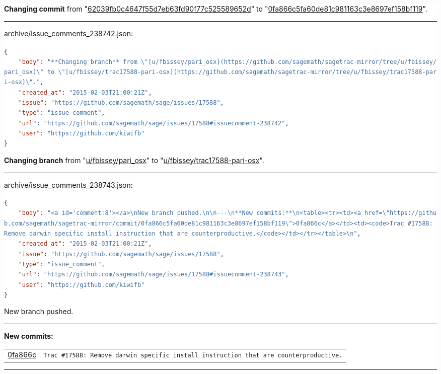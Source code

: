 **Changing commit** from "[62039fb0c4647f55d7eb63fd90f77c525589652d](https://github.com/sagemath/sagetrac-mirror/commit/62039fb0c4647f55d7eb63fd90f77c525589652d)" to "[0fa866c5fa60de81c981163c3e8697ef158bf119](https://github.com/sagemath/sagetrac-mirror/commit/0fa866c5fa60de81c981163c3e8697ef158bf119)".



---

archive/issue_comments_238742.json:
```json
{
    "body": "**Changing branch** from \"[u/fbissey/pari_osx](https://github.com/sagemath/sagetrac-mirror/tree/u/fbissey/pari_osx)\" to \"[u/fbissey/trac17588-pari-osx](https://github.com/sagemath/sagetrac-mirror/tree/u/fbissey/trac17588-pari-osx)\".",
    "created_at": "2015-02-03T21:00:21Z",
    "issue": "https://github.com/sagemath/sage/issues/17588",
    "type": "issue_comment",
    "url": "https://github.com/sagemath/sage/issues/17588#issuecomment-238742",
    "user": "https://github.com/kiwifb"
}
```

**Changing branch** from "[u/fbissey/pari_osx](https://github.com/sagemath/sagetrac-mirror/tree/u/fbissey/pari_osx)" to "[u/fbissey/trac17588-pari-osx](https://github.com/sagemath/sagetrac-mirror/tree/u/fbissey/trac17588-pari-osx)".



---

archive/issue_comments_238743.json:
```json
{
    "body": "<a id='comment:8'></a>\nNew branch pushed.\n\n---\n**New commits:**\n<table><tr><td><a href=\"https://github.com/sagemath/sagetrac-mirror/commit/0fa866c5fa60de81c981163c3e8697ef158bf119\">0fa866c</a></td><td><code>Trac #17588: Remove darwin specific install instruction that are counterproductive.</code></td></tr></table>\n",
    "created_at": "2015-02-03T21:00:21Z",
    "issue": "https://github.com/sagemath/sage/issues/17588",
    "type": "issue_comment",
    "url": "https://github.com/sagemath/sage/issues/17588#issuecomment-238743",
    "user": "https://github.com/kiwifb"
}
```

<a id='comment:8'></a>
New branch pushed.

---
**New commits:**
<table><tr><td><a href="https://github.com/sagemath/sagetrac-mirror/commit/0fa866c5fa60de81c981163c3e8697ef158bf119">0fa866c</a></td><td><code>Trac #17588: Remove darwin specific install instruction that are counterproductive.</code></td></tr></table>




---